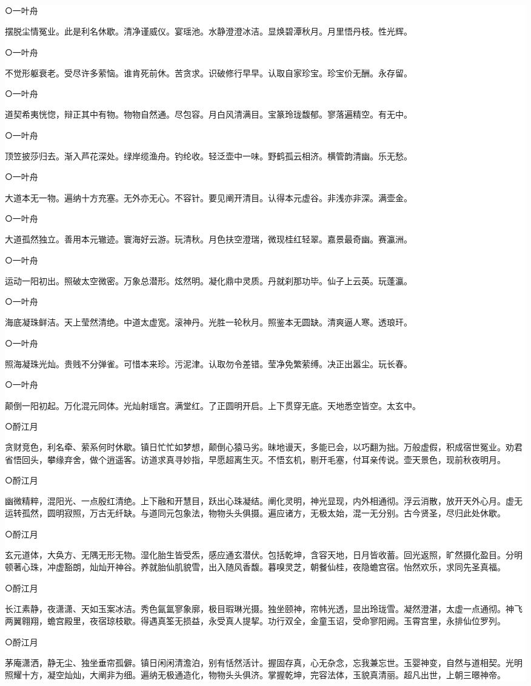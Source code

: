 ○一叶舟  

摆脱尘情冤业。此是利名休歇。清净谨威仪。宴瑶池。水静澄澄冰洁。显焕碧潭秋月。月里悟丹枝。性光辉。  

○一叶舟  

不觉形躯衰老。受尽许多萦恼。谁肯死前休。苦贪求。识破修行早早。认取自家珍宝。珍宝价无酬。永存留。  

○一叶舟  

道契希夷恍惚，辩正其中有物。物物自然通。尽包容。月白风清满目。宝篆玲珑馥郁。寥落遍精空。有无中。  

○一叶舟  

顶笠披莎归去。渐入芦花深处。绿岸缆渔舟。钓纶收。轻泛壶中一味。野鹤孤云相济。横管韵清幽。乐无愁。  

○一叶舟  

大道本无一物。遍纳十方充塞。无外亦无心。不容针。要见阐开清目。认得本元虚谷。非浅亦非深。满壶金。  

○一叶舟  

大道孤然独立。善用本元辙迹。寰海好云游。玩清秋。月色扶空澄瑞，微现桂红轻翠。嘉景最奇幽。赛瀛洲。  

○一叶舟  

运动一阳初出。照破太空微密。万象总潜形。炫然明。凝化鼎中灵质。丹就刹那功毕。仙子上云英。玩蓬瀛。  

○一叶舟  

海底凝珠鲜洁。天上莹然清绝。中道太虚宽。滚神丹。光胜一轮秋月。照鉴本无圆缺。清爽逼人寒。透琅玕。  

○一叶舟  

照海凝珠光灿。贵贱不分弹雀。可惜本来珍。污泥津。认取勿令差错。莹净免繁萦缚。决正出嚣尘。玩长春。  

○一叶舟  

颠倒一阳初起。万化混元同体。光灿射瑶宫。满堂红。了正圆明开启。上下贯穿无底。天地悉空皆空。太玄中。  

○酹江月  

贪财竞色，利名牵、萦系何时休歇。镇日忙忙如梦想，颠倒心猿马劣。昧地谩天，多能已会，以巧翻为拙。万般虚假，积成宿世冤业。劝君省悟回头，攀缘弃舍，做个逍遥客。访道求真寻妙指，早愿超离生灭。不悟玄机，剔开毛塞，付耳亲传说。壶天景色，现前秋夜明月。  

○酹江月  

幽微精粹，混阳光、一点殷红清绝。上下融和开慧目，跃出心珠凝结。阐化灵明，神光显现，内外相通彻。浮云消散，放开天外心月。虚无运转孤然，圆明寂照，万古无纤缺。与道同元包象法，物物头头俱摄。遍应诸方，无极太始，混一无分别。古今贤圣，尽归此处休歇。  

○酹江月  

玄元道体，大奂方、无隅无形无物。湿化胎生皆受炁，感应通玄潜伏。包括乾坤，含容天地，日月皆收蓄。回光返照，旷然摄化盈目。分明顿著心珠，冲虚豁朗，灿灿开神谷。养就胎仙肌貌雪，出入随风香馥。暮嗅灵芝，朝餐仙桂，夜隐蟾宫宿。怡然欢乐，求同先圣真福。  

○酹江月  

长江素静，夜潇潇、天如玉案冰洁。秀色氤氲寥象廓，极目瑕琳光摄。独坐颐神，帘帏光透，显出玲珑雪。凝然澄湛，太虚一点通彻。神飞两翼翱翔，蟾宫殿里，夜宿琼枝歇。得遇真筌无损益，永受真人提挈。功行双全，金童玉诏，受命寥阳阙。玉霄宫里，永排仙位罗列。  

○酹江月  

茅庵潇洒，静无尘、独坐垂帘孤僻。镇日闲闲清澹泊，别有恬然活计。握固存真，心无杂念，忘我兼忘世。玉婴神变，自然与道相契。光明照耀十方，凝空灿灿，大阐非为细。遍纳无极通造化，物物头头俱济。掌握乾坤，完容法体，玉貌真清丽。超凡出世，上朝三暻神帝。  

